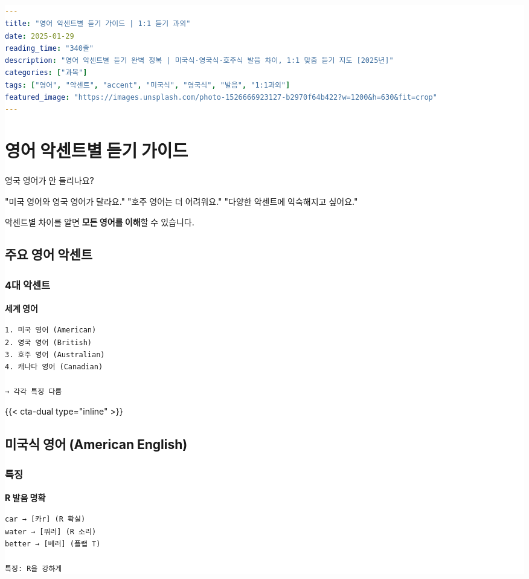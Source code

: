 ```yaml
---
title: "영어 악센트별 듣기 가이드 | 1:1 듣기 과외"
date: 2025-01-29
reading_time: "340줄"
description: "영어 악센트별 듣기 완벽 정복 | 미국식·영국식·호주식 발음 차이, 1:1 맞춤 듣기 지도 [2025년]"
categories: ["과목"]
tags: ["영어", "악센트", "accent", "미국식", "영국식", "발음", "1:1과외"]
featured_image: "https://images.unsplash.com/photo-1526666923127-b2970f64b422?w=1200&h=630&fit=crop"
---
```


# 영어 악센트별 듣기 가이드

영국 영어가 안 들리나요?

"미국 영어와 영국 영어가 달라요."
"호주 영어는 더 어려워요."
"다양한 악센트에 익숙해지고 싶어요."

악센트별 차이를 알면 **모든 영어를 이해**할 수 있습니다.

## 주요 영어 악센트

### 4대 악센트

**세계 영어**

```
1. 미국 영어 (American)
2. 영국 영어 (British)
3. 호주 영어 (Australian)
4. 캐나다 영어 (Canadian)

→ 각각 특징 다름
```

{{< cta-dual type="inline" >}}

## 미국식 영어 (American English)

### 특징

**R 발음 명확**

```
car → [카r] (R 확실)
water → [워러] (R 소리)
better → [베러] (플랩 T)

특징: R을 강하게
```
